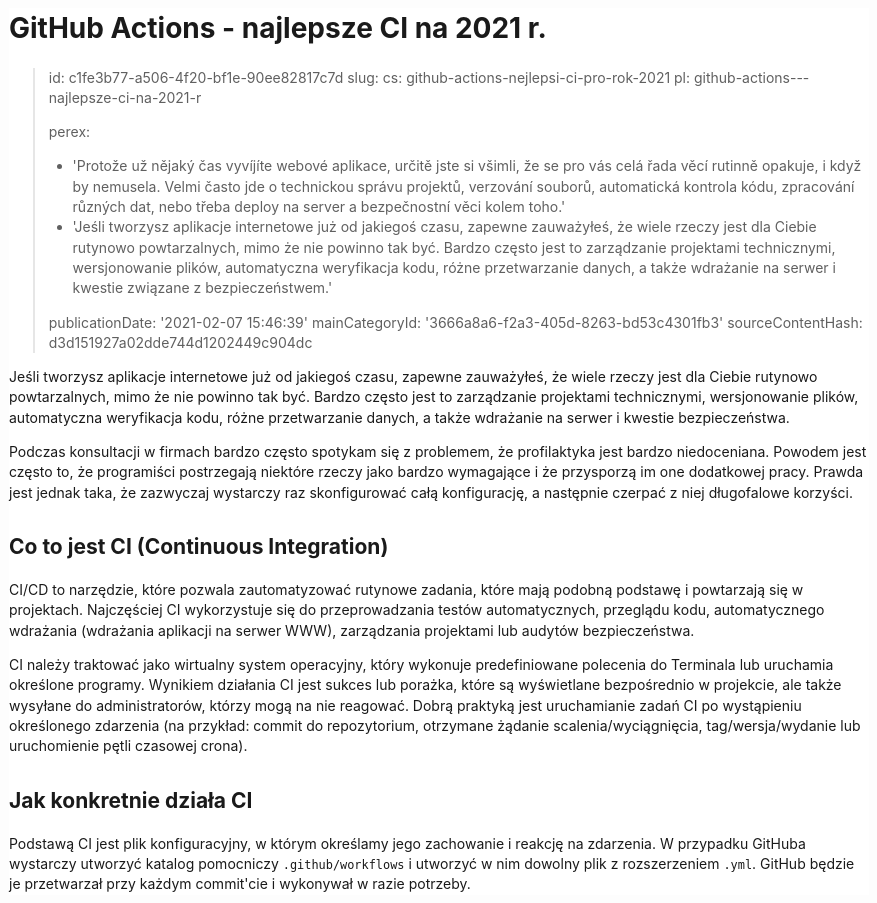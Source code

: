 GitHub Actions - najlepsze CI na 2021 r.
========================================

> id: c1fe3b77-a506-4f20-bf1e-90ee82817c7d
> slug:
> 	cs: github-actions-nejlepsi-ci-pro-rok-2021
> 	pl: github-actions---najlepsze-ci-na-2021-r
> 
> perex:
> 	- 'Protože už nějaký čas vyvíjíte webové aplikace, určitě jste si všimli, že se pro vás celá řada věcí rutinně opakuje, i když by nemusela. Velmi často jde o technickou správu projektů, verzování souborů, automatická kontrola kódu, zpracování různých dat, nebo třeba deploy na server a bezpečnostní věci kolem toho.'
> 	- 'Jeśli tworzysz aplikacje internetowe już od jakiegoś czasu, zapewne zauważyłeś, że wiele rzeczy jest dla Ciebie rutynowo powtarzalnych, mimo że nie powinno tak być. Bardzo często jest to zarządzanie projektami technicznymi, wersjonowanie plików, automatyczna weryfikacja kodu, różne przetwarzanie danych, a także wdrażanie na serwer i kwestie związane z bezpieczeństwem.'
> 
> publicationDate: '2021-02-07 15:46:39'
> mainCategoryId: '3666a8a6-f2a3-405d-8263-bd53c4301fb3'
> sourceContentHash: d3d151927a02dde744d1202449c904dc

Jeśli tworzysz aplikacje internetowe już od jakiegoś czasu, zapewne zauważyłeś, że wiele rzeczy jest dla Ciebie rutynowo powtarzalnych, mimo że nie powinno tak być. Bardzo często jest to zarządzanie projektami technicznymi, wersjonowanie plików, automatyczna weryfikacja kodu, różne przetwarzanie danych, a także wdrażanie na serwer i kwestie bezpieczeństwa.

Podczas konsultacji w firmach bardzo często spotykam się z problemem, że profilaktyka jest bardzo niedoceniana. Powodem jest często to, że programiści postrzegają niektóre rzeczy jako bardzo wymagające i że przysporzą im one dodatkowej pracy. Prawda jest jednak taka, że zazwyczaj wystarczy raz skonfigurować całą konfigurację, a następnie czerpać z niej długofalowe korzyści.

Co to jest CI (Continuous Integration)
----------

CI/CD to narzędzie, które pozwala zautomatyzować rutynowe zadania, które mają podobną podstawę i powtarzają się w projektach. Najczęściej CI wykorzystuje się do przeprowadzania testów automatycznych, przeglądu kodu, automatycznego wdrażania (wdrażania aplikacji na serwer WWW), zarządzania projektami lub audytów bezpieczeństwa.

CI należy traktować jako wirtualny system operacyjny, który wykonuje predefiniowane polecenia do Terminala lub uruchamia określone programy. Wynikiem działania CI jest sukces lub porażka, które są wyświetlane bezpośrednio w projekcie, ale także wysyłane do administratorów, którzy mogą na nie reagować. Dobrą praktyką jest uruchamianie zadań CI po wystąpieniu określonego zdarzenia (na przykład: commit do repozytorium, otrzymane żądanie scalenia/wyciągnięcia, tag/wersja/wydanie lub uruchomienie pętli czasowej crona).

Jak konkretnie działa CI
------------

Podstawą CI jest plik konfiguracyjny, w którym określamy jego zachowanie i reakcję na zdarzenia. W przypadku GitHuba wystarczy utworzyć katalog pomocniczy `.github/workflows` i utworzyć w nim dowolny plik z rozszerzeniem `.yml`. GitHub będzie je przetwarzał przy każdym commit'cie i wykonywał w razie potrzeby.
